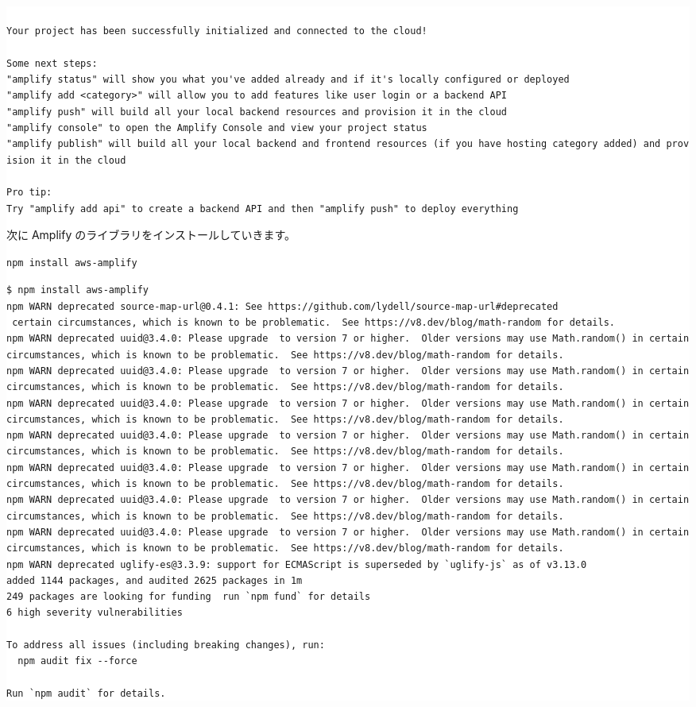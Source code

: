 ```

Your project has been successfully initialized and connected to the cloud!

Some next steps:
"amplify status" will show you what you've added already and if it's locally configured or deployed
"amplify add <category>" will allow you to add features like user login or a backend API
"amplify push" will build all your local backend resources and provision it in the cloud
"amplify console" to open the Amplify Console and view your project status
"amplify publish" will build all your local backend and frontend resources (if you have hosting category added) and provision it in the cloud

Pro tip:
Try "amplify add api" to create a backend API and then "amplify push" to deploy everything
```

次に Amplify のライブラリをインストールしていきます。

```
npm install aws-amplify
```

```
$ npm install aws-amplify
npm WARN deprecated source-map-url@0.4.1: See https://github.com/lydell/source-map-url#deprecated
 certain circumstances, which is known to be problematic.  See https://v8.dev/blog/math-random for details.
npm WARN deprecated uuid@3.4.0: Please upgrade  to version 7 or higher.  Older versions may use Math.random() in certain circumstances, which is known to be problematic.  See https://v8.dev/blog/math-random for details.
npm WARN deprecated uuid@3.4.0: Please upgrade  to version 7 or higher.  Older versions may use Math.random() in certain circumstances, which is known to be problematic.  See https://v8.dev/blog/math-random for details.
npm WARN deprecated uuid@3.4.0: Please upgrade  to version 7 or higher.  Older versions may use Math.random() in certain circumstances, which is known to be problematic.  See https://v8.dev/blog/math-random for details.
npm WARN deprecated uuid@3.4.0: Please upgrade  to version 7 or higher.  Older versions may use Math.random() in certain circumstances, which is known to be problematic.  See https://v8.dev/blog/math-random for details.
npm WARN deprecated uuid@3.4.0: Please upgrade  to version 7 or higher.  Older versions may use Math.random() in certain circumstances, which is known to be problematic.  See https://v8.dev/blog/math-random for details.
npm WARN deprecated uuid@3.4.0: Please upgrade  to version 7 or higher.  Older versions may use Math.random() in certain circumstances, which is known to be problematic.  See https://v8.dev/blog/math-random for details.
npm WARN deprecated uuid@3.4.0: Please upgrade  to version 7 or higher.  Older versions may use Math.random() in certain circumstances, which is known to be problematic.  See https://v8.dev/blog/math-random for details.
npm WARN deprecated uglify-es@3.3.9: support for ECMAScript is superseded by `uglify-js` as of v3.13.0
added 1144 packages, and audited 2625 packages in 1m
249 packages are looking for funding  run `npm fund` for details
6 high severity vulnerabilities

To address all issues (including breaking changes), run:
  npm audit fix --force

Run `npm audit` for details.
```
